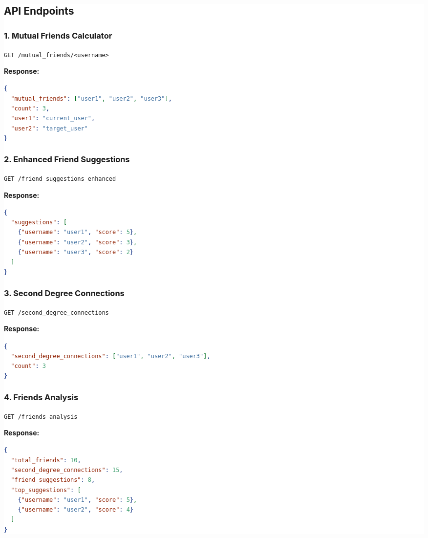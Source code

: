 ## API Endpoints

### 1. Mutual Friends Calculator
```
GET /mutual_friends/<username>
```
**Response:**
```json
{
  "mutual_friends": ["user1", "user2", "user3"],
  "count": 3,
  "user1": "current_user",
  "user2": "target_user"
}
```

### 2. Enhanced Friend Suggestions
```
GET /friend_suggestions_enhanced
```
**Response:**
```json
{
  "suggestions": [
    {"username": "user1", "score": 5},
    {"username": "user2", "score": 3},
    {"username": "user3", "score": 2}
  ]
}
```

### 3. Second Degree Connections
```
GET /second_degree_connections
```
**Response:**
```json
{
  "second_degree_connections": ["user1", "user2", "user3"],
  "count": 3
}
```

### 4. Friends Analysis
```
GET /friends_analysis
```
**Response:**
```json
{
  "total_friends": 10,
  "second_degree_connections": 15,
  "friend_suggestions": 8,
  "top_suggestions": [
    {"username": "user1", "score": 5},
    {"username": "user2", "score": 4}
  ]
}
```
